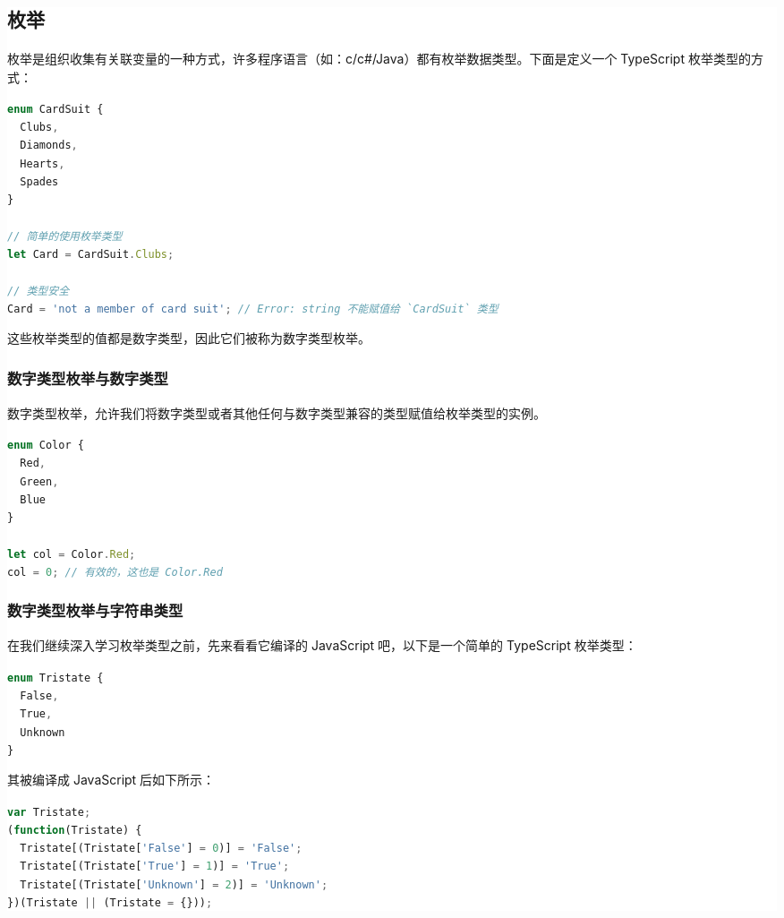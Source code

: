 ## 枚举

枚举是组织收集有关联变量的一种方式，许多程序语言（如：c/c#/Java）都有枚举数据类型。下面是定义一个 TypeScript 枚举类型的方式：

```ts
enum CardSuit {
  Clubs,
  Diamonds,
  Hearts,
  Spades
}

// 简单的使用枚举类型
let Card = CardSuit.Clubs;

// 类型安全
Card = 'not a member of card suit'; // Error: string 不能赋值给 `CardSuit` 类型
```

这些枚举类型的值都是数字类型，因此它们被称为数字类型枚举。

### 数字类型枚举与数字类型

数字类型枚举，允许我们将数字类型或者其他任何与数字类型兼容的类型赋值给枚举类型的实例。

```ts
enum Color {
  Red,
  Green,
  Blue
}

let col = Color.Red;
col = 0; // 有效的，这也是 Color.Red
```

### 数字类型枚举与字符串类型

在我们继续深入学习枚举类型之前，先来看看它编译的 JavaScript 吧，以下是一个简单的 TypeScript 枚举类型：

```ts
enum Tristate {
  False,
  True,
  Unknown
}
```

其被编译成 JavaScript 后如下所示：

```ts
var Tristate;
(function(Tristate) {
  Tristate[(Tristate['False'] = 0)] = 'False';
  Tristate[(Tristate['True'] = 1)] = 'True';
  Tristate[(Tristate['Unknown'] = 2)] = 'Unknown';
})(Tristate || (Tristate = {}));
```


  [key: string]: any;